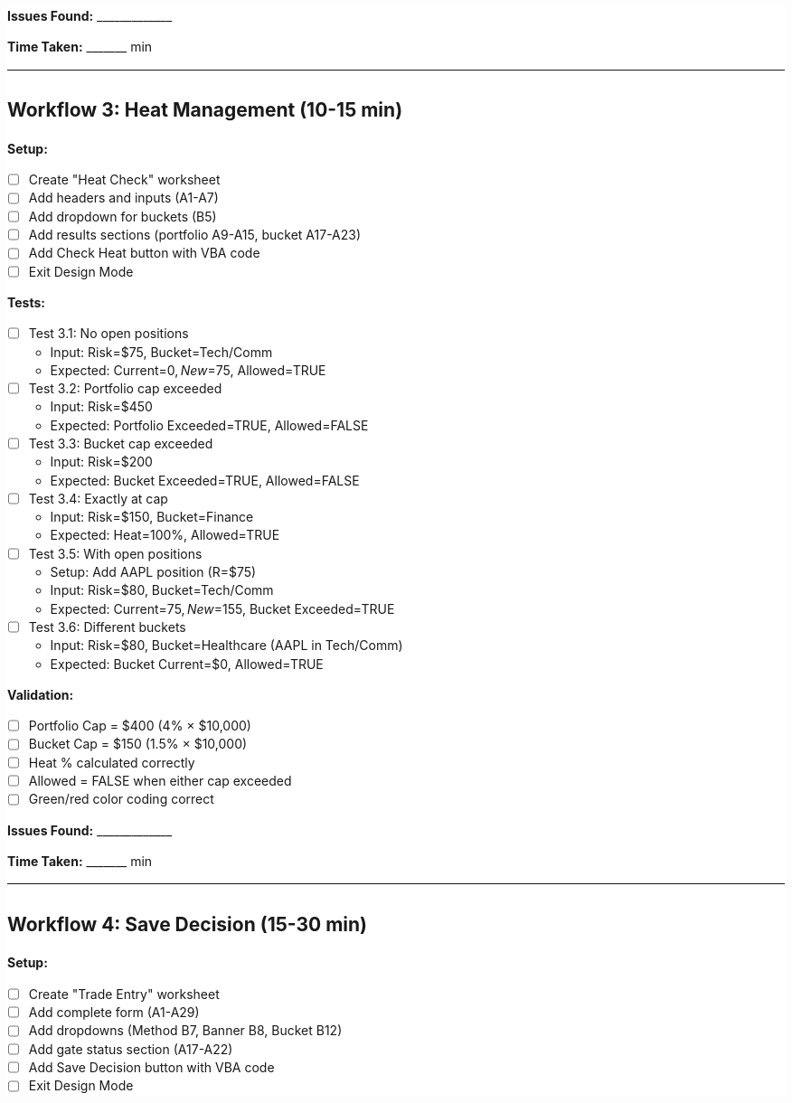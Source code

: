 **Issues Found:** _____________

**Time Taken:** _______ min

---

## Workflow 3: Heat Management (10-15 min)

**Setup:**
- [ ] Create "Heat Check" worksheet
- [ ] Add headers and inputs (A1-A7)
- [ ] Add dropdown for buckets (B5)
- [ ] Add results sections (portfolio A9-A15, bucket A17-A23)
- [ ] Add Check Heat button with VBA code
- [ ] Exit Design Mode

**Tests:**
- [ ] Test 3.1: No open positions
  - Input: Risk=$75, Bucket=Tech/Comm
  - Expected: Current=$0, New=$75, Allowed=TRUE
- [ ] Test 3.2: Portfolio cap exceeded
  - Input: Risk=$450
  - Expected: Portfolio Exceeded=TRUE, Allowed=FALSE
- [ ] Test 3.3: Bucket cap exceeded
  - Input: Risk=$200
  - Expected: Bucket Exceeded=TRUE, Allowed=FALSE
- [ ] Test 3.4: Exactly at cap
  - Input: Risk=$150, Bucket=Finance
  - Expected: Heat=100%, Allowed=TRUE
- [ ] Test 3.5: With open positions
  - Setup: Add AAPL position (R=$75)
  - Input: Risk=$80, Bucket=Tech/Comm
  - Expected: Current=$75, New=$155, Bucket Exceeded=TRUE
- [ ] Test 3.6: Different buckets
  - Input: Risk=$80, Bucket=Healthcare (AAPL in Tech/Comm)
  - Expected: Bucket Current=$0, Allowed=TRUE

**Validation:**
- [ ] Portfolio Cap = $400 (4% × $10,000)
- [ ] Bucket Cap = $150 (1.5% × $10,000)
- [ ] Heat % calculated correctly
- [ ] Allowed = FALSE when either cap exceeded
- [ ] Green/red color coding correct

**Issues Found:** _____________

**Time Taken:** _______ min

---

## Workflow 4: Save Decision (15-30 min)

**Setup:**
- [ ] Create "Trade Entry" worksheet
- [ ] Add complete form (A1-A29)
- [ ] Add dropdowns (Method B7, Banner B8, Bucket B12)
- [ ] Add gate status section (A17-A22)
- [ ] Add Save Decision button with VBA code
- [ ] Exit Design Mode
